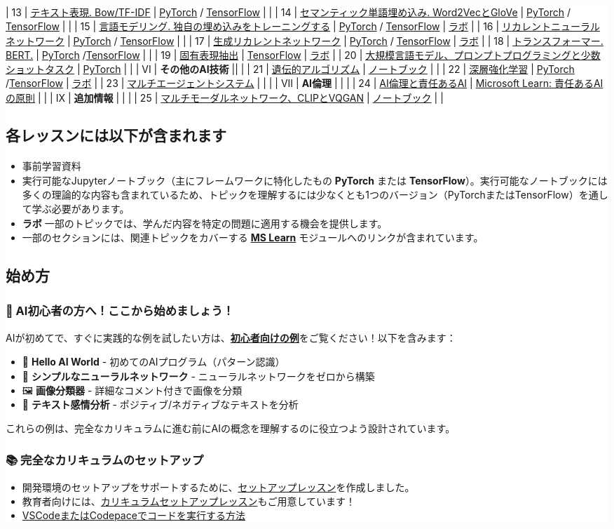 | 13  |            [テキスト表現. Bow/TF-IDF](./lessons/5-NLP/13-TextRep/README.md)             |           [PyTorch](https://github.com/microsoft/AI-For-Beginners/blob/main/lessons/5-NLP/13-TextRep/TextRepresentationPyTorch.ipynb) / [TensorFlow](https://github.com/microsoft/AI-For-Beginners/blob/main/lessons/5-NLP/13-TextRep/TextRepresentationTF.ipynb)             | |
| 14  |            [セマンティック単語埋め込み. Word2VecとGloVe](./lessons/5-NLP/14-Embeddings/README.md)             |           [PyTorch](https://github.com/microsoft/AI-For-Beginners/blob/main/lessons/5-NLP/14-Embeddings/EmbeddingsPyTorch.ipynb) / [TensorFlow](https://github.com/microsoft/AI-For-Beginners/blob/main/lessons/5-NLP/14-Embeddings/EmbeddingsTF.ipynb)             |  |
| 15  |            [言語モデリング. 独自の埋め込みをトレーニングする](./lessons/5-NLP/15-LanguageModeling/README.md)             |           [PyTorch](https://github.com/microsoft/AI-For-Beginners/blob/main/lessons/5-NLP/15-LanguageModeling/CBoW-PyTorch.ipynb) / [TensorFlow](https://github.com/microsoft/AI-For-Beginners/blob/main/lessons/5-NLP/15-LanguageModeling/CBoW-TF.ipynb)             | [ラボ](./lessons/5-NLP/15-LanguageModeling/lab/README.md) |
| 16  |            [リカレントニューラルネットワーク](./lessons/5-NLP/16-RNN/README.md)             |           [PyTorch](https://github.com/microsoft/AI-For-Beginners/blob/main/lessons/5-NLP/16-RNN/RNNPyTorch.ipynb) / [TensorFlow](https://github.com/microsoft/AI-For-Beginners/blob/main/lessons/5-NLP/16-RNN/RNNTF.ipynb)             |  |
| 17  |            [生成リカレントネットワーク](./lessons/5-NLP/17-GenerativeNetworks/README.md)             |           [PyTorch](https://github.com/microsoft/AI-For-Beginners/blob/main/lessons/5-NLP/17-GenerativeNetworks/GenerativePyTorch.ipynb) / [TensorFlow](https://github.com/microsoft/AI-For-Beginners/blob/main/lessons/5-NLP/17-GenerativeNetworks/GenerativeTF.ipynb)             | [ラボ](./lessons/5-NLP/17-GenerativeNetworks/lab/README.md) |
| 18  |            [トランスフォーマー. BERT.](./lessons/5-NLP/18-Transformers/README.md)             |           [PyTorch](https://github.com/microsoft/AI-For-Beginners/blob/main/lessons/5-NLP/18-Transformers/TransformersPyTorch.ipynb) /[TensorFlow](https://github.com/microsoft/AI-For-Beginners/blob/main/lessons/5-NLP/18-Transformers/TransformersTF.ipynb)             |  |
| 19  |            [固有表現抽出](./lessons/5-NLP/19-NER/README.md)             |           [TensorFlow](https://microsoft.github.io/AI-For-Beginners/lessons/5-NLP/19-NER/NER-TF.ipynb)             | [ラボ](./lessons/5-NLP/19-NER/lab/README.md) |
| 20  |            [大規模言語モデル、プロンプトプログラミングと少数ショットタスク](./lessons/5-NLP/20-LangModels/README.md)             |           [PyTorch](https://microsoft.github.io/AI-For-Beginners/lessons/5-NLP/20-LangModels/GPT-PyTorch.ipynb) | |
| VI |            **その他のAI技術** || |
| 21  |            [遺伝的アルゴリズム](./lessons/6-Other/21-GeneticAlgorithms/README.md)             |           [ノートブック](./lessons/6-Other/21-GeneticAlgorithms/Genetic.ipynb) | |
| 22  |            [深層強化学習](./lessons/6-Other/22-DeepRL/README.md)             |           [PyTorch](./lessons/6-Other/22-DeepRL/CartPole-RL-PyTorch.ipynb) /[TensorFlow](./lessons/6-Other/22-DeepRL/CartPole-RL-TF.ipynb)             | [ラボ](./lessons/6-Other/22-DeepRL/lab/README.md) |
| 23  |            [マルチエージェントシステム](./lessons/6-Other/23-MultiagentSystems/README.md)             |  | |
| VII |            **AI倫理** | | |
| 24  |            [AI倫理と責任あるAI](./lessons/7-Ethics/README.md)             |           [Microsoft Learn: 責任あるAIの原則](https://docs.microsoft.com/learn/paths/responsible-ai-business-principles/?WT.mc_id=academic-77998-cacaste) | |
| IX  |            **追加情報** | | |
| 25  |            [マルチモーダルネットワーク、CLIPとVQGAN](./lessons/X-Extras/X1-MultiModal/README.md)             |           [ノートブック](./lessons/X-Extras/X1-MultiModal/Clip.ipynb)    | |

## 各レッスンには以下が含まれます

* 事前学習資料
* 実行可能なJupyterノートブック（主にフレームワークに特化したもの **PyTorch** または **TensorFlow**）。実行可能なノートブックには多くの理論的な内容も含まれているため、トピックを理解するには少なくとも1つのバージョン（PyTorchまたはTensorFlow）を通して学ぶ必要があります。
* **ラボ** 一部のトピックでは、学んだ内容を特定の問題に適用する機会を提供します。
* 一部のセクションには、関連トピックをカバーする [**MS Learn**](https://learn.microsoft.com/en-us/collections/7w28iy2xrqzdj0?WT.mc_id=academic-77998-bethanycheum) モジュールへのリンクが含まれています。

## 始め方

### 🎯 AI初心者の方へ！ここから始めましょう！

AIが初めてで、すぐに実践的な例を試したい方は、[**初心者向けの例**](./examples/README.md)をご覧ください！以下を含みます：

- 🌟 **Hello AI World** - 初めてのAIプログラム（パターン認識）
- 🧠 **シンプルなニューラルネットワーク** - ニューラルネットワークをゼロから構築  
- 🖼️ **画像分類器** - 詳細なコメント付きで画像を分類
- 💬 **テキスト感情分析** - ポジティブ/ネガティブなテキストを分析

これらの例は、完全なカリキュラムに進む前にAIの概念を理解するのに役立つよう設計されています。

### 📚 完全なカリキュラムのセットアップ
- 開発環境のセットアップをサポートするために、[セットアップレッスン](./lessons/0-course-setup/setup.md)を作成しました。  
- 教育者向けには、[カリキュラムセットアップレッスン](./lessons/0-course-setup/for-teachers.md)もご用意しています！  
- [VSCodeまたはCodepaceでコードを実行する方法](./lessons/0-course-setup/how-to-run.md)  
